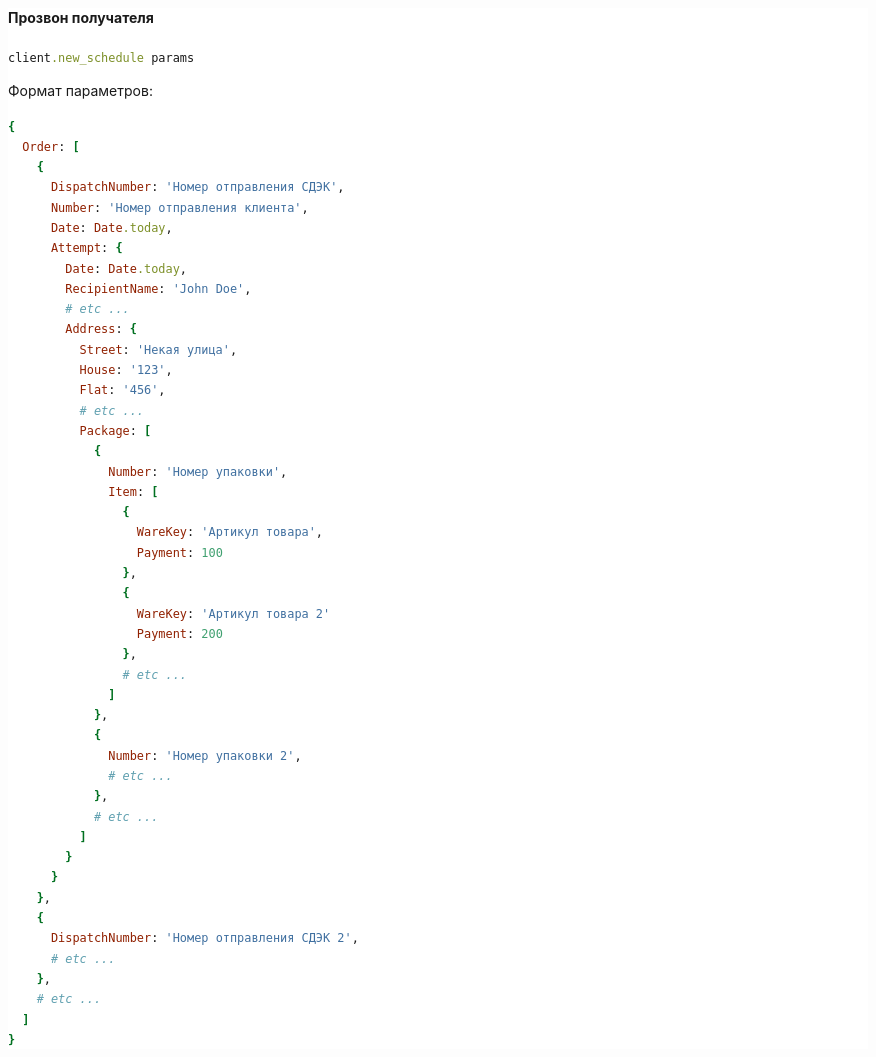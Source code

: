 #### Прозвон получателя

```ruby
client.new_schedule params
```

Формат параметров:

```ruby
{
  Order: [
    {
      DispatchNumber: 'Номер отправления СДЭК',
      Number: 'Номер отправления клиента',
      Date: Date.today,
      Attempt: {
        Date: Date.today,
        RecipientName: 'John Doe',
        # etc ...
        Address: {
          Street: 'Некая улица',
          House: '123',
          Flat: '456',
          # etc ...
          Package: [
            {
              Number: 'Номер упаковки',
              Item: [
                {
                  WareKey: 'Артикул товара',
                  Payment: 100
                },
                {
                  WareKey: 'Артикул товара 2'
                  Payment: 200
                },
                # etc ...
              ]
            },
            {
              Number: 'Номер упаковки 2',
              # etc ...
            },
            # etc ...
          ]
        }
      }
    },
    {
      DispatchNumber: 'Номер отправления СДЭК 2',
      # etc ...
    },
    # etc ...
  ]
}
```
